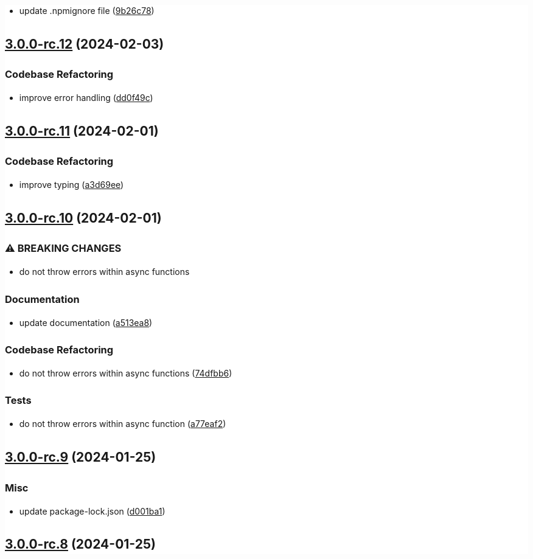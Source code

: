 - update .npmignore file ([9b26c78](https://github.com/weyoss/redis-smq-common/commit/9b26c783a7e93edbda4bf9d5d82228901f10c61c))

## [3.0.0-rc.12](https://github.com/weyoss/redis-smq-common/compare/v3.0.0-rc.11...v3.0.0-rc.12) (2024-02-03)

### Codebase Refactoring

- improve error handling ([dd0f49c](https://github.com/weyoss/redis-smq-common/commit/dd0f49cc3f62d89c1f621d3d26a269970efe02f3))

## [3.0.0-rc.11](https://github.com/weyoss/redis-smq-common/compare/v3.0.0-rc.10...v3.0.0-rc.11) (2024-02-01)

### Codebase Refactoring

- improve typing ([a3d69ee](https://github.com/weyoss/redis-smq-common/commit/a3d69ee6ba0c5a4745b2ee778f50adeaabf3087a))

## [3.0.0-rc.10](https://github.com/weyoss/redis-smq-common/compare/v3.0.0-rc.9...v3.0.0-rc.10) (2024-02-01)

### ⚠ BREAKING CHANGES

- do not throw errors within async functions

### Documentation

- update documentation ([a513ea8](https://github.com/weyoss/redis-smq-common/commit/a513ea83cf1284e3dcba09351674006bb3193aef))

### Codebase Refactoring

- do not throw errors within async functions ([74dfbb6](https://github.com/weyoss/redis-smq-common/commit/74dfbb654a9a62d1802b3ed80485b76a40c85976))

### Tests

- do not throw errors within async function ([a77eaf2](https://github.com/weyoss/redis-smq-common/commit/a77eaf28c384114f02aef22ffe8abe93da692d91))

## [3.0.0-rc.9](https://github.com/weyoss/redis-smq-common/compare/v3.0.0-rc.8...v3.0.0-rc.9) (2024-01-25)

### Misc

- update package-lock.json ([d001ba1](https://github.com/weyoss/redis-smq-common/commit/d001ba1938ed34e4a76f5da1814de56dde72ca99))

## [3.0.0-rc.8](https://github.com/weyoss/redis-smq-common/compare/v3.0.0-rc.7...v3.0.0-rc.8) (2024-01-25)
